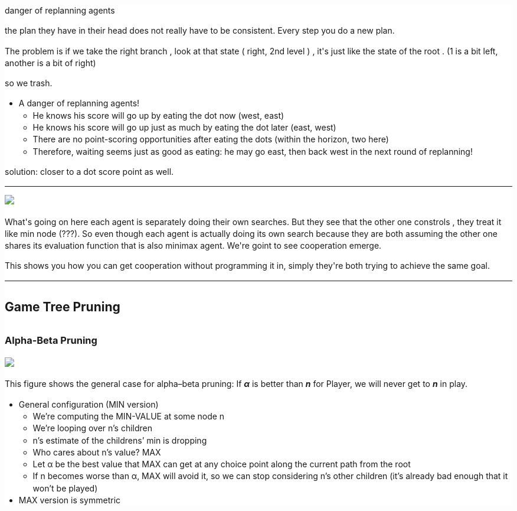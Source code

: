 danger of replanning agents

the plan they have in their head does not really have to be consistent. Every step you do a new plan. 


The problem is if we take the right branch , look at that state ( right,  2nd level ) , it's just like the state of the root . (1 is a bit left, another is a bit of right) 

so we trash.  


 - A danger of replanning agents!
    - He knows his score will go up by eating the dot now (west, east)
    - He knows his score will go up just as much by eating the dot later (east, west)
    - There are no point-scoring opportunities after eating the dots (within the horizon, two here)
    - Therefore, waiting seems just as good as eating: he may go east, then back west in the next round of replanning!



solution: closer to a dot  score point as well.




---

![](https://raw.githubusercontent.com/mebusy/notes/master/imgs/cs188_adversarial_search_pacman_example2.png)

What's going on here each agent is separately doing their own searches. But they see that the other one constrols , they treat it like min node (???). So even though each agent is actually doing its own search because they are both assuming the other one shares its evaluation function that is also minimax agent. We're goint to see cooperation emerge.

This shows you how you can get cooperation without programming it in, simply they're both trying to achieve the same goal. 


---


<h2 id="89d4e1dda46082b0db4e378df9ea47fa"></h2>

## Game Tree Pruning 



<h2 id="358c18c4263b1fc77ce96e4af26835e5"></h2>

### Alpha-Beta Pruning

![](https://raw.githubusercontent.com/mebusy/notes/master/imgs/cs188_advS_alpha_beta_pruning.png)

This figure shows the general case for alpha–beta pruning: If ***α*** is better than ***n*** for Player, we will never get to ***n*** in play.

 - General configuration (MIN version)
    - We’re computing the MIN-VALUE at some node n
    - We’re looping over n’s children
    - n’s estimate of the childrens’ min is dropping
    - Who cares about n’s value?  MAX
    - Let α be the best value that MAX can get at any choice point along the current path from the root
    - If n becomes worse than α, MAX will avoid it, so we can stop considering n’s other children (it’s already bad enough that it won’t be played)
 - MAX version is symmetric
